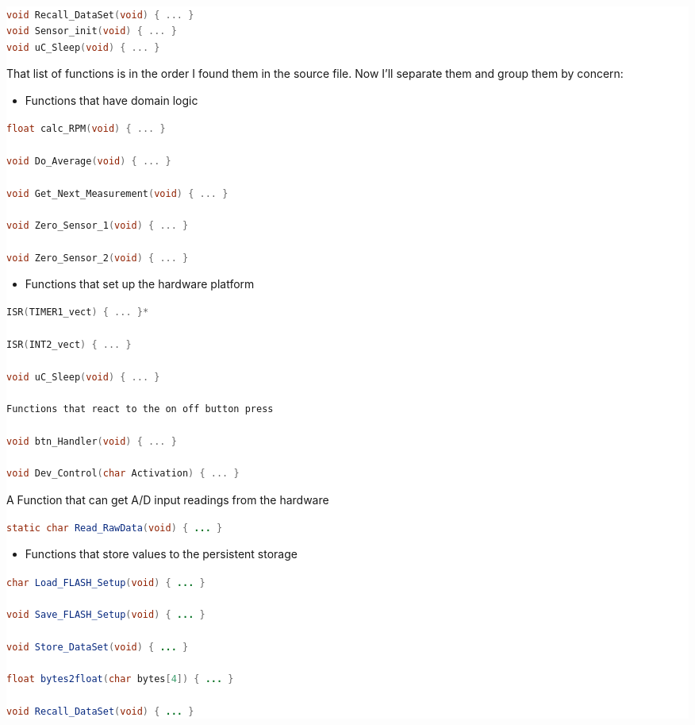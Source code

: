 ```c
void Recall_DataSet(void) { ... }
void Sensor_init(void) { ... }
void uC_Sleep(void) { ... }
```

That list of functions is in the order I found them in the source file. Now I’ll separate them and group them by concern:

- Functions that have domain logic



```c
float calc_RPM(void) { ... }

void Do_Average(void) { ... }

void Get_Next_Measurement(void) { ... }

void Zero_Sensor_1(void) { ... }

void Zero_Sensor_2(void) { ... }
```

- Functions that set up the hardware platform



```c
ISR(TIMER1_vect) { ... }*

ISR(INT2_vect) { ... }

void uC_Sleep(void) { ... }

Functions that react to the on off button press

void btn_Handler(void) { ... }

void Dev_Control(char Activation) { ... }
```

A Function that can get A/D input readings from the hardware

```java
static char Read_RawData(void) { ... }
```

- Functions that store values to the persistent storage



```java
char Load_FLASH_Setup(void) { ... }

void Save_FLASH_Setup(void) { ... }

void Store_DataSet(void) { ... }

float bytes2float(char bytes[4]) { ... }

void Recall_DataSet(void) { ... }
```
